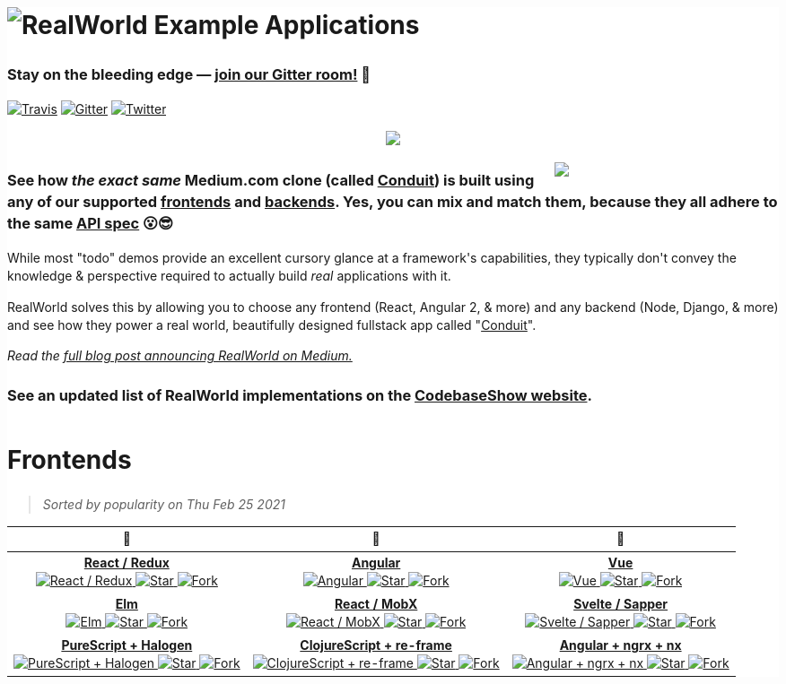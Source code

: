 
# ![RealWorld Example Applications](media/realworld.png)

### Stay on the bleeding edge — [join our Gitter room!](https://gitter.im/realworld-dev/main) 🎉

[![Travis](https://img.shields.io/travis/gothinkster/realworld.svg)](https://travis-ci.org/gothinkster/realworld) [![Gitter](https://img.shields.io/gitter/room/realworld-dev/main.svg)](https://gitter.im/realworld-dev/main) [![Twitter](https://img.shields.io/twitter/follow/gothinkster.svg?style=social&label=Follow)](https://twitter.com/gothinkster)

<p align="center">
<img src="media/stacks_hr.gif"  />
</p>

<a href="https://demo.realworld.io/"><img src="media/conduit_l.png" align="right" width="250px" /></a>

### See how *the exact same* Medium.com clone (called [Conduit](https://demo.realworld.io)) is built using any of our supported [frontends](#frontends) and  [backends](#backends). Yes, you can mix and match them, because **they all adhere to the same [API spec](spec/)** 😮😎

While most "todo" demos provide an excellent cursory glance at a framework's capabilities, they typically don't convey the knowledge & perspective required to actually build _real_ applications with it.

RealWorld solves this by allowing you to choose any frontend (React, Angular 2, & more) and any backend (Node, Django, & more) and see how they power a real world, beautifully designed fullstack app called "[Conduit](https://demo.realworld.io)".

*Read the [full blog post announcing RealWorld on Medium.](https://medium.com/@ericsimons/introducing-realworld-6016654d36b5)*

### See an updated list of RealWorld implementations on the [CodebaseShow website](https://codebase.show/projects/realworld).


# Frontends

> _Sorted by popularity on Thu Feb 25 2021_

| 🥇 | 🥈 | 🥉 |
| :---:         |     :---:      |          :---: |
| [**React / Redux**<br/> ![React / Redux](https://raw.githubusercontent.com/gothinkster/react-redux-realworld-example-app/master/project-logo.png) ![Star](https://img.shields.io/github/stars/gothinkster/react-redux-realworld-example-app.svg?style=social&label=Star) ![Fork](https://img.shields.io/github/forks/gothinkster/react-redux-realworld-example-app.svg?style=social&label=Fork)](https://github.com/gothinkster/react-redux-realworld-example-app)| [**Angular**<br/> ![Angular](https://raw.githubusercontent.com/gothinkster/angular2-realworld-example-app/master/logo.png) ![Star](https://img.shields.io/github/stars/gothinkster/angular-realworld-example-app.svg?style=social&label=Star) ![Fork](https://img.shields.io/github/forks/gothinkster/angular-realworld-example-app.svg?style=social&label=Fork)](https://github.com/gothinkster/angular-realworld-example-app)| [**Vue**<br/> ![Vue](https://github.com/gothinkster/vue-realworld-example-app/blob/master/static/rwv-logo.png) ![Star](https://img.shields.io/github/stars/gothinkster/vue-realworld-example-app.svg?style=social&label=Star) ![Fork](https://img.shields.io/github/forks/gothinkster/vue-realworld-example-app.svg?style=social&label=Fork)](https://github.com/gothinkster/vue-realworld-example-app)
| [**Elm**<br/> ![Elm](https://cloud.githubusercontent.com/assets/556934/25448178/3e7dc5c0-2a7d-11e7-8069-06da5169dae6.png) ![Star](https://img.shields.io/github/stars/rtfeldman/elm-spa-example.svg?style=social&label=Star) ![Fork](https://img.shields.io/github/forks/rtfeldman/elm-spa-example.svg?style=social&label=Fork)](https://github.com/rtfeldman/elm-spa-example)| [**React / MobX**<br/> ![React / MobX](https://raw.githubusercontent.com/gothinkster/react-mobx-realworld-example-app/master/project-logo.png) ![Star](https://img.shields.io/github/stars/gothinkster/react-mobx-realworld-example-app.svg?style=social&label=Star) ![Fork](https://img.shields.io/github/forks/gothinkster/react-mobx-realworld-example-app.svg?style=social&label=Fork)](https://github.com/gothinkster/react-mobx-realworld-example-app)| [**Svelte / Sapper**<br/> ![Svelte / Sapper](https://github.com/sveltejs/realworld/blob/master/logo.png) ![Star](https://img.shields.io/github/stars/sveltejs/realworld.svg?style=social&label=Star) ![Fork](https://img.shields.io/github/forks/sveltejs/realworld.svg?style=social&label=Fork)](https://github.com/sveltejs/realworld)
| [**PureScript + Halogen**<br/> ![PureScript + Halogen](https://raw.githubusercontent.com/thomashoneyman/purescript-halogen-realworld/main/assets/logo.png) ![Star](https://img.shields.io/github/stars/thomashoneyman/purescript-halogen-realworld.svg?style=social&label=Star) ![Fork](https://img.shields.io/github/forks/thomashoneyman/purescript-halogen-realworld.svg?style=social&label=Fork)](https://github.com/thomashoneyman/purescript-halogen-realworld)| [**ClojureScript + re-frame**<br/> ![ClojureScript + re-frame](https://cloud.githubusercontent.com/assets/556934/25448267/85369fdc-2a7d-11e7-9613-ab5ce5e1800f.png) ![Star](https://img.shields.io/github/stars/jacekschae/conduit.svg?style=social&label=Star) ![Fork](https://img.shields.io/github/forks/jacekschae/conduit.svg?style=social&label=Fork)](https://github.com/jacekschae/conduit)| [**Angular + ngrx + nx**<br/> ![Angular + ngrx + nx](https://raw.githubusercontent.com/stefanoslig/angular-ngrx-nx-realworld-example-app/master/logo.png) ![Star](https://img.shields.io/github/stars/stefanoslig/angular-ngrx-nx-realworld-example-app.svg?style=social&label=Star) ![Fork](https://img.shields.io/github/forks/stefanoslig/angular-ngrx-nx-realworld-example-app.svg?style=social&label=Fork)](https://github.com/stefanoslig/angular-ngrx-nx-realworld-example-app)